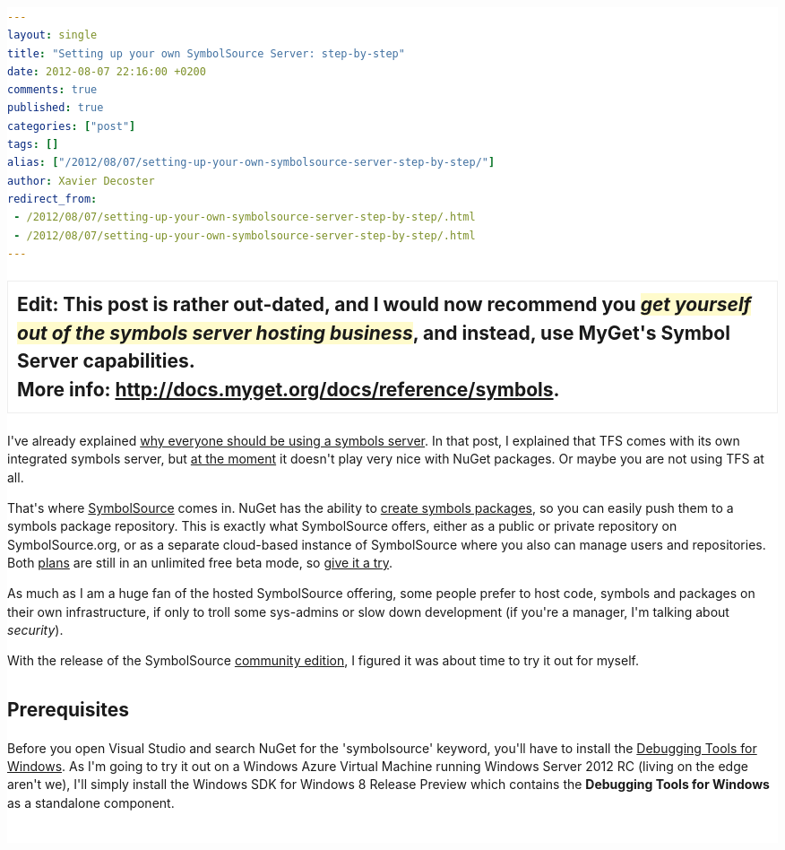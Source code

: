 ```yaml
---
layout: single
title: "Setting up your own SymbolSource Server: step-by-step"
date: 2012-08-07 22:16:00 +0200
comments: true
published: true
categories: ["post"]
tags: []
alias: ["/2012/08/07/setting-up-your-own-symbolsource-server-step-by-step/"]
author: Xavier Decoster
redirect_from:
 - /2012/08/07/setting-up-your-own-symbolsource-server-step-by-step/.html
 - /2012/08/07/setting-up-your-own-symbolsource-server-step-by-step/.html
---
```

<p style="font-weight:bold; font-size:1.5em; border:1px solid #eee; background-color:#fff; padding: 10px; line-height:1.5em;">Edit: This post is rather out-dated, and I would now recommend you <span style="font-style:italic; background-color:#FFFBCC">get yourself out of the symbols server hosting business</span>, and instead, use MyGet's Symbol Server capabilities.<br/>
More info: <a href="http://docs.myget.org/docs/reference/symbols">http://docs.myget.org/docs/reference/symbols</a>.</p>

<p>I've already explained <a href="/post/2011/11/16/Why-everyone-should-be-using-a-symbol-server.aspx">why everyone should be using a symbols server</a>. In that post, I explained that TFS comes with its own integrated symbols server, but <span style="text-decoration: underline;">at the moment</span> it doesn't play very nice with NuGet packages. Or maybe you are not using TFS at all.</p>

<p>That's where <a href="http://www.symbolsource.org/">SymbolSource</a> comes in. NuGet has the ability to <a href="http://docs.nuget.org/docs/creating-packages/creating-and-publishing-a-symbol-package">create symbols packages</a>, so you can easily push them to a symbols package repository. This is exactly what SymbolSource offers, either as a public or private repository on SymbolSource.org, or as a separate cloud-based instance of SymbolSource where you also can manage users and repositories. Both <a href="http://www.symbolsource.org/Public/Account/Register">plans</a> are still in an unlimited free beta mode, so <a href="http://www.symbolsource.org/Public/Account/Register">give it a try</a>.</p>

<p>As much as I am a huge fan of the hosted SymbolSource offering, some people prefer to host code, symbols and packages on their own infrastructure, if only to troll some sys-admins or slow down development (if you're a manager, I'm talking about <em>security</em>).</p>

<p>With the release of the SymbolSource <a href="http://www.symbolsource.org/Public/Blog/View/2012-03-13/Releasing_the_community_edition_of_SymbolSource">community edition</a>, I figured it was about time to try it out for myself.</p>

<h2>Prerequisites</h2>

<p>Before you open Visual Studio and search NuGet for the 'symbolsource' keyword, you'll have to install the <a href="http://msdn.microsoft.com/en-us/windows/hardware/gg463009">Debugging Tools for Windows</a>. As I'm going to try it out on a Windows Azure Virtual Machine running Windows Server 2012 RC (living on the edge aren't we), I'll simply install the Windows SDK for Windows 8 Release Preview which contains the <strong>Debugging Tools for Windows</strong> as a standalone component.</p>

<p><img alt="" src="https://xavierdecosterblog.blob.core.windows.net/blog/2012-08-07/install_debugging_tools.png" width="600"></p>
